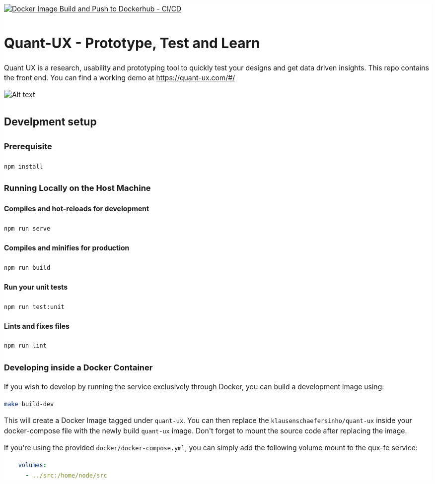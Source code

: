 [![Docker Image Build and Push to Dockerhub - CI/CD](https://github.com/KlausSchaefers/quant-ux/actions/workflows/docker.yml/badge.svg)](https://github.com/KlausSchaefers/quant-ux/actions/workflows/docker.yml)

# Quant-UX - Prototype, Test and Learn

Quant UX is a research, usability and prototyping tool to quickly test your designs and get data driven insights. 
This repo contains the front end. You can find a working demo at https://quant-ux.com/#/

![Alt text](docs/release.png?raw=true "Quant-UX preview")

## Develpment setup
### Prerequisite
```
npm install
```


### Running Locally on the Host Machine

#### Compiles and hot-reloads for development
```
npm run serve
```

#### Compiles and minifies for production
```
npm run build
```

#### Run your unit tests
```
npm run test:unit
```

#### Lints and fixes files
```
npm run lint
```

### Developing inside a Docker Container
If you wish to develop by running the service exclusively through Docker, you can build a development image using:
```bash
make build-dev
```
This will create a Docker Image tagged under `quant-ux`. You can then replace the `klausenschaefersinho/quant-ux` inside your docker-compose file with the newly build `quant-ux` image. Don't forget to mount the source code after replacing the image.

If you're using the provided `docker/docker-compose.yml`, you can simply add the following volume mount to the qux-fe service:
```yml
    volumes:
      - ../src:/home/node/src
```
